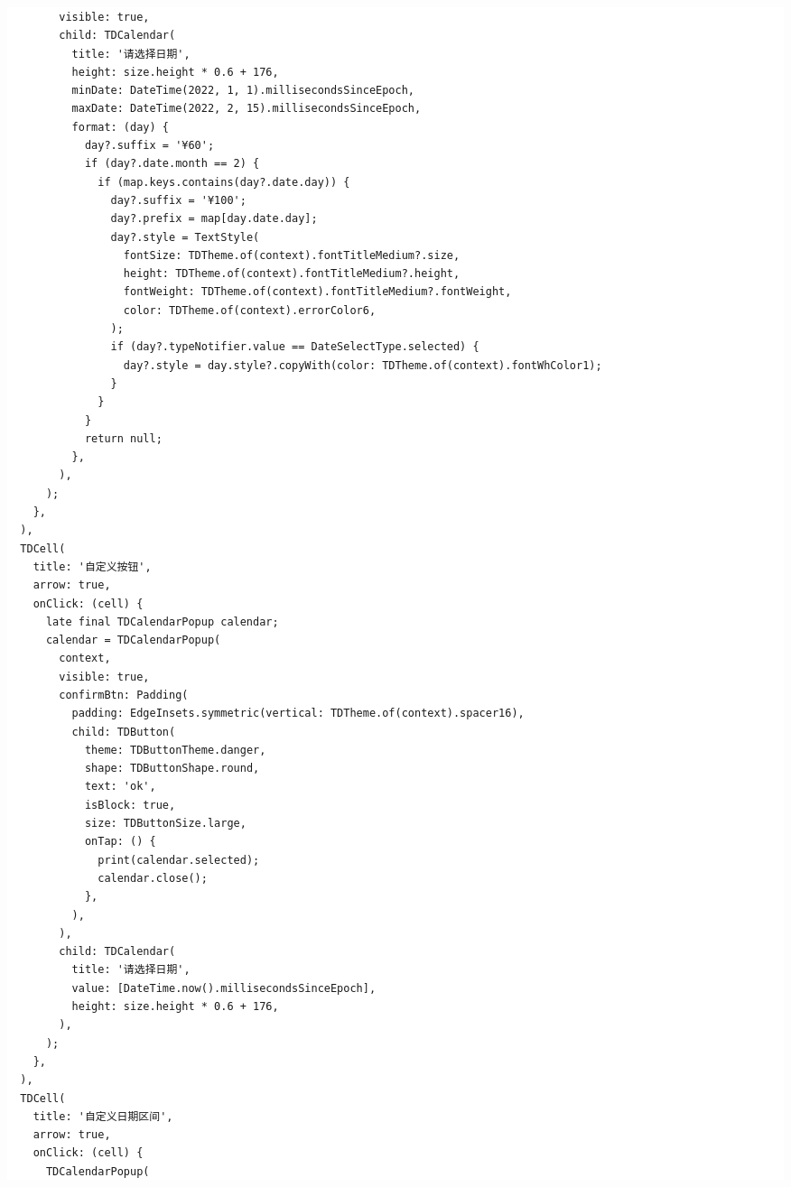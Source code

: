             visible: true,
            child: TDCalendar(
              title: '请选择日期',
              height: size.height * 0.6 + 176,
              minDate: DateTime(2022, 1, 1).millisecondsSinceEpoch,
              maxDate: DateTime(2022, 2, 15).millisecondsSinceEpoch,
              format: (day) {
                day?.suffix = '¥60';
                if (day?.date.month == 2) {
                  if (map.keys.contains(day?.date.day)) {
                    day?.suffix = '¥100';
                    day?.prefix = map[day.date.day];
                    day?.style = TextStyle(
                      fontSize: TDTheme.of(context).fontTitleMedium?.size,
                      height: TDTheme.of(context).fontTitleMedium?.height,
                      fontWeight: TDTheme.of(context).fontTitleMedium?.fontWeight,
                      color: TDTheme.of(context).errorColor6,
                    );
                    if (day?.typeNotifier.value == DateSelectType.selected) {
                      day?.style = day.style?.copyWith(color: TDTheme.of(context).fontWhColor1);
                    }
                  }
                }
                return null;
              },
            ),
          );
        },
      ),
      TDCell(
        title: '自定义按钮',
        arrow: true,
        onClick: (cell) {
          late final TDCalendarPopup calendar;
          calendar = TDCalendarPopup(
            context,
            visible: true,
            confirmBtn: Padding(
              padding: EdgeInsets.symmetric(vertical: TDTheme.of(context).spacer16),
              child: TDButton(
                theme: TDButtonTheme.danger,
                shape: TDButtonShape.round,
                text: 'ok',
                isBlock: true,
                size: TDButtonSize.large,
                onTap: () {
                  print(calendar.selected);
                  calendar.close();
                },
              ),
            ),
            child: TDCalendar(
              title: '请选择日期',
              value: [DateTime.now().millisecondsSinceEpoch],
              height: size.height * 0.6 + 176,
            ),
          );
        },
      ),
      TDCell(
        title: '自定义日期区间',
        arrow: true,
        onClick: (cell) {
          TDCalendarPopup(